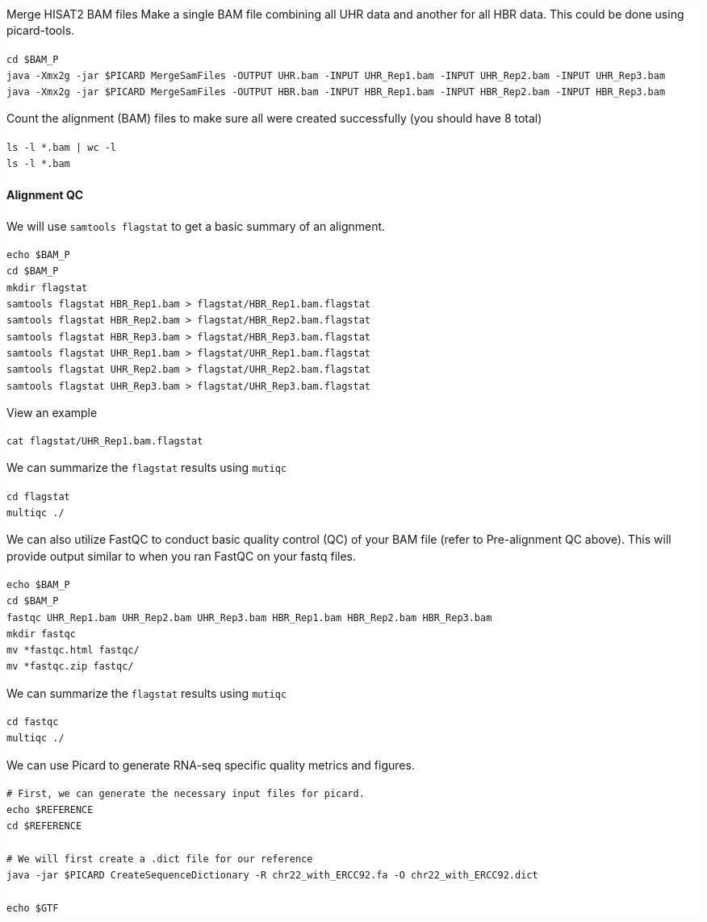 ```
```
Merge HISAT2 BAM files
Make a single BAM file combining all UHR data and another for all HBR data. This could be done using picard-tools.

```
cd $BAM_P
java -Xmx2g -jar $PICARD MergeSamFiles -OUTPUT UHR.bam -INPUT UHR_Rep1.bam -INPUT UHR_Rep2.bam -INPUT UHR_Rep3.bam
java -Xmx2g -jar $PICARD MergeSamFiles -OUTPUT HBR.bam -INPUT HBR_Rep1.bam -INPUT HBR_Rep2.bam -INPUT HBR_Rep3.bam
```
Count the alignment (BAM) files to make sure all were created successfully (you should have 8 total)

```
ls -l *.bam | wc -l
ls -l *.bam
```
#### Alignment QC
We will use `samtools flagstat` to get a basic summary of an alignment.
```
echo $BAM_P
cd $BAM_P
mkdir flagstat
samtools flagstat HBR_Rep1.bam > flagstat/HBR_Rep1.bam.flagstat
samtools flagstat HBR_Rep2.bam > flagstat/HBR_Rep2.bam.flagstat
samtools flagstat HBR_Rep3.bam > flagstat/HBR_Rep3.bam.flagstat
samtools flagstat UHR_Rep1.bam > flagstat/UHR_Rep1.bam.flagstat
samtools flagstat UHR_Rep2.bam > flagstat/UHR_Rep2.bam.flagstat
samtools flagstat UHR_Rep3.bam > flagstat/UHR_Rep3.bam.flagstat
```
View an example
```
cat flagstat/UHR_Rep1.bam.flagstat
```
We can summarize the `flagstat` results using `mutiqc`
```
cd flagstat
multiqc ./
```
We can also utilize FastQC to conduct basic quality control (QC) of your BAM file (refer to Pre-alignment QC above). This will provide output similar to when you ran FastQC on your fastq files.

```
echo $BAM_P
cd $BAM_P
fastqc UHR_Rep1.bam UHR_Rep2.bam UHR_Rep3.bam HBR_Rep1.bam HBR_Rep2.bam HBR_Rep3.bam
mkdir fastqc
mv *fastqc.html fastqc/
mv *fastqc.zip fastqc/
```
We can summarize the `flagstat` results using `mutiqc`
```
cd fastqc
multiqc ./
```
We can use Picard to generate RNA-seq specific quality metrics and figures.
```
# First, we can generate the necessary input files for picard.
echo $REFERENCE
cd $REFERENCE

# We will first create a .dict file for our reference
java -jar $PICARD CreateSequenceDictionary -R chr22_with_ERCC92.fa -O chr22_with_ERCC92.dict

echo $GTF
```